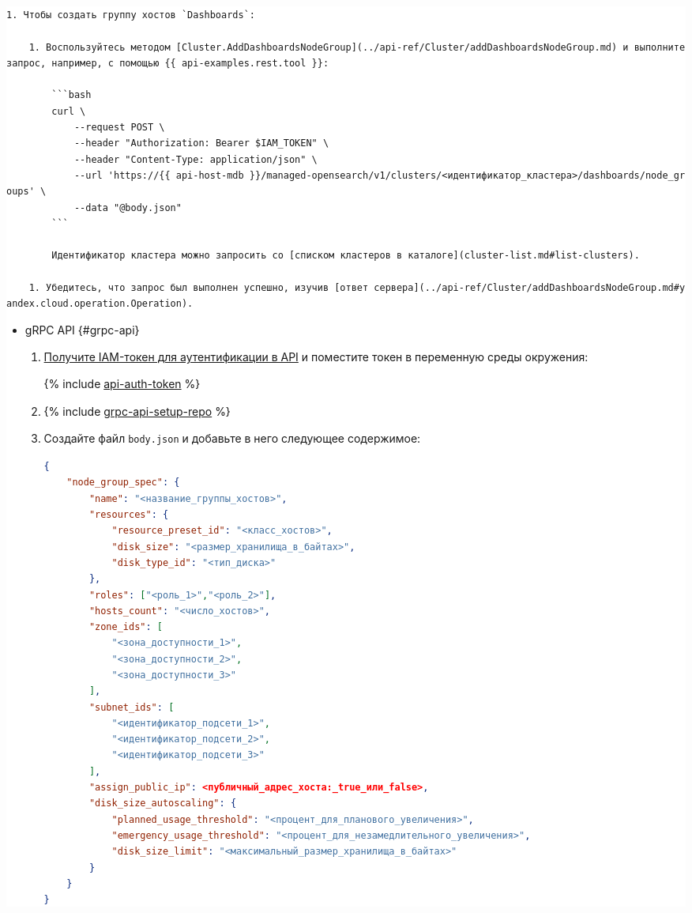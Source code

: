     1. Чтобы создать группу хостов `Dashboards`:

        1. Воспользуйтесь методом [Cluster.AddDashboardsNodeGroup](../api-ref/Cluster/addDashboardsNodeGroup.md) и выполните запрос, например, с помощью {{ api-examples.rest.tool }}:

            ```bash
            curl \
                --request POST \
                --header "Authorization: Bearer $IAM_TOKEN" \
                --header "Content-Type: application/json" \
                --url 'https://{{ api-host-mdb }}/managed-opensearch/v1/clusters/<идентификатор_кластера>/dashboards/node_groups' \
                --data "@body.json"
            ```

            Идентификатор кластера можно запросить со [списком кластеров в каталоге](cluster-list.md#list-clusters).

        1. Убедитесь, что запрос был выполнен успешно, изучив [ответ сервера](../api-ref/Cluster/addDashboardsNodeGroup.md#yandex.cloud.operation.Operation).

- gRPC API {#grpc-api}

    1. [Получите IAM-токен для аутентификации в API](../api-ref/authentication.md) и поместите токен в переменную среды окружения:

        {% include [api-auth-token](../../_includes/mdb/api-auth-token.md) %}

    1. {% include [grpc-api-setup-repo](../../_includes/mdb/grpc-api-setup-repo.md) %}
    1. Создайте файл `body.json` и добавьте в него следующее содержимое:


        ```json
        {
            "node_group_spec": {
                "name": "<название_группы_хостов>",
                "resources": {
                    "resource_preset_id": "<класс_хостов>",
                    "disk_size": "<размер_хранилища_в_байтах>",
                    "disk_type_id": "<тип_диска>"
                },
                "roles": ["<роль_1>","<роль_2>"],
                "hosts_count": "<число_хостов>",
                "zone_ids": [
                    "<зона_доступности_1>",
                    "<зона_доступности_2>",
                    "<зона_доступности_3>"
                ],
                "subnet_ids": [
                    "<идентификатор_подсети_1>",
                    "<идентификатор_подсети_2>",
                    "<идентификатор_подсети_3>"
                ],
                "assign_public_ip": <публичный_адрес_хоста:_true_или_false>,
                "disk_size_autoscaling": {
                    "planned_usage_threshold": "<процент_для_планового_увеличения>",
                    "emergency_usage_threshold": "<процент_для_незамедлительного_увеличения>",
                    "disk_size_limit": "<максимальный_размер_хранилища_в_байтах>"
                }
            }
        }
        ```
